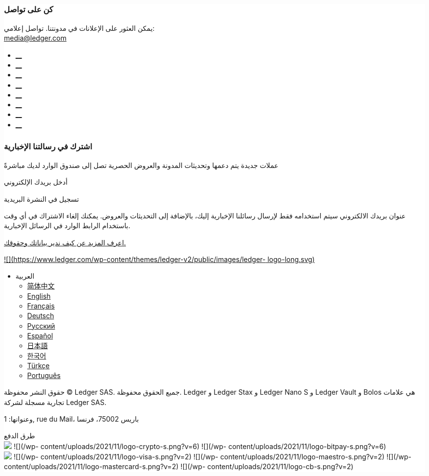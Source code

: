 ### كن على تواصل

يمكن العثور على الإعلانات في مدونتنا. تواصل إعلامي:  
[media@ledger.com](mailto:media@ledger.com)

  * [__](https://www.reddit.com/r/ledgerwallet/ "Ledger Reddit")
  * [__](https://www.facebook.com/Ledger/ "Ledger Facebook")
  * [__](https://www.instagram.com/ledger/ "Ledger Instagram")
  * [__](https://twitter.com/Ledger "Ledger Twitter")
  * [__](https://www.youtube.com/Ledger "Ledger Youtube")
  * [__](https://www.linkedin.com/company/ledgerhq "Ledger Linkedin company")
  * [__](https://www.tiktok.com/@ledger "Ledger Tiktok")
  * [__](https://discord.com/invite/ledger "Ledger Discord")

### اشترك في رسالتنا الإخبارية  

عملات جديدة يتم دعمها وتحديثات المدونة والعروض الحصرية تصل إلى صندوق الوارد
لديك مباشرةً

  

أدخل بريدك الإلكتروني

تسجيل في النشرة البريدية

عنوان بريدك الالكتروني سيتم استخدامه فقط لإرسال رسائلنا الإخبارية إليك،
بالإضافة إلى التحديثات والعروض. يمكنك إلغاء الاشتراك في أي وقت باستخدام الرابط
الوارد في الرسائل الإخبارية.

[اعرف المزيد عن كيف ندير بياناتك
وحقوقك.](https://shop.ledger.com/ar/pages/privacy-notice#ledger-newsletter)

[![](https://www.ledger.com/wp-content/themes/ledger-v2/public/images/ledger-
logo-long.svg)](https://www.ledger.com/ar "Ledger")

  * العربية
    * [简体中文](https://www.ledger.com/zh-hans/category/%e5%8d%9a%e5%ae%a2%e6%96%87%e7%ab%a0-zh-hans)
    * [English](https://www.ledger.com/category/blog-posts)
    * [Français](https://www.ledger.com/fr/category/blog-posts)
    * [Deutsch](https://www.ledger.com/de/category/blogbeitrage)
    * [Русский](https://www.ledger.com/ru/category/%d0%bf%d1%83%d0%b1%d0%bb%d0%b8%d0%ba%d0%b0%d1%86%d0%b8%d0%b8-%d0%b2-%d0%b1%d0%bb%d0%be%d0%b3%d0%b0%d1%85)
    * [Español](https://www.ledger.com/es/category/entradas-de-blog)
    * [日本語](https://www.ledger.com/ja/category/%e3%83%96%e3%83%ad%e3%82%b0%e8%a8%98%e4%ba%8b)
    * [한국어](https://www.ledger.com/ko/category/%eb%b8%94%eb%a1%9c%ea%b7%b8-%ea%b2%8c%ec%8b%9c%eb%ac%bc)
    * [Türkçe](https://www.ledger.com/tr/category/blog-gonderileri)
    * [Português](https://www.ledger.com/pt-br/category/blog-posts-pt-br)

حقوق النشر محفوظة © Ledger SAS. جميع الحقوق محفوظة. Ledger و Ledger Stax و
Ledger Nano S و Ledger Vault و Bolos هي علامات تجارية مسجلة لشركة Ledger SAS.  
  
وعنوانها: 1, rue du Mail، باريس 75002، فرنسا  
  
طرق الدفع  
![](/wp-content/uploads/2021/11/logo-paypal-s.png?v=2)  ![](/wp-
content/uploads/2021/11/logo-crypto-s.png?v=6)  ![](/wp-
content/uploads/2021/11/logo-bitpay-s.png?v=6)  
![](/wp-content/uploads/2021/11/layer1.png?v=2)  ![](/wp-
content/uploads/2021/11/logo-visa-s.png?v=2)  ![](/wp-
content/uploads/2021/11/logo-maestro-s.png?v=2)  ![](/wp-
content/uploads/2021/11/logo-mastercard-s.png?v=2)  ![](/wp-
content/uploads/2021/11/logo-cb-s.png?v=2)
